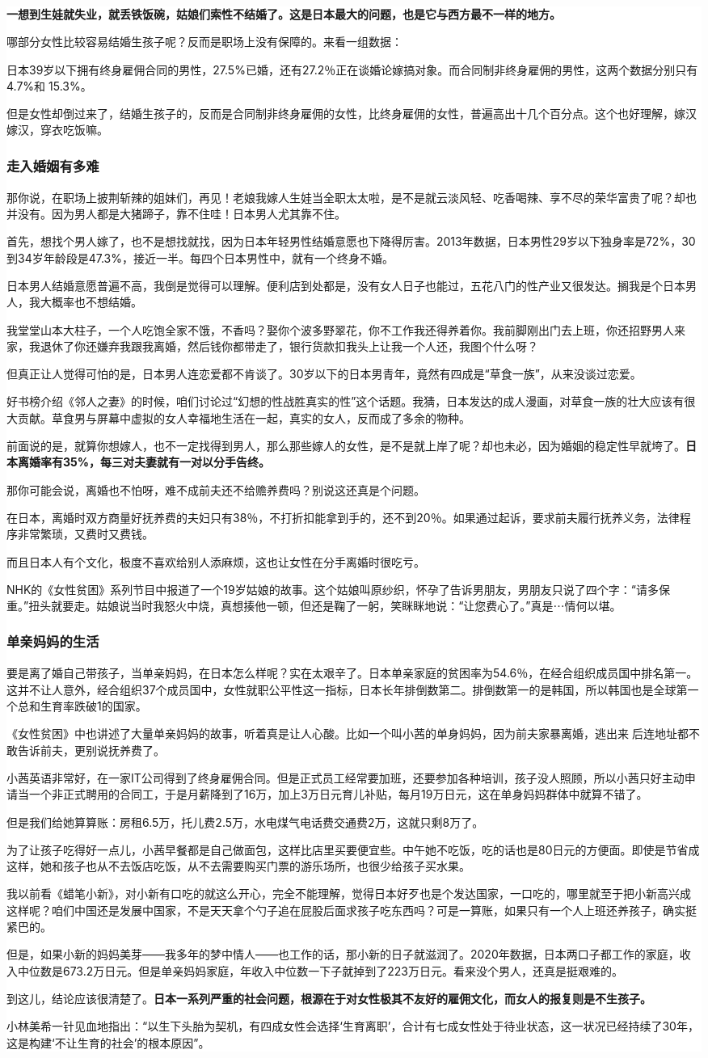 **一想到生娃就失业，就丢铁饭碗，姑娘们索性不结婚了。这是日本最大的问题，也是它与西方最不一样的地方。**

哪部分女性比较容易结婚生孩子呢？反而是职场上没有保障的。来看一组数据：

日本39岁以下拥有终身雇佣合同的男性，27.5%已婚，还有27.2％正在谈婚论嫁搞对象。而合同制非终身雇佣的男性，这两个数据分别只有4.7%和 15.3%。

但是女性却倒过来了，结婚生孩子的，反而是合同制非终身雇佣的女性，比终身雇佣的女性，普遍高出十几个百分点。这个也好理解，嫁汉嫁汉，穿衣吃饭嘛。

### 走入婚姻有多难
那你说，在职场上披荆斩辣的姐妹们，再见！老娘我嫁人生娃当全职太太啦，是不是就云淡风轻、吃香喝辣、享不尽的荣华富贵了呢？却也并没有。因为男人都是大猪蹄子，靠不住哇！日本男人尤其靠不住。

首先，想找个男人嫁了，也不是想找就找，因为日本年轻男性结婚意愿也下降得厉害。2013年数据，日本男性29岁以下独身率是72%，30到34岁年龄段是47.3%，接近一半。每四个日本男性中，就有一个终身不婚。

日本男人结婚意愿普遍不高，我倒是觉得可以理解。便利店到处都是，没有女人日子也能过，五花八门的性产业又很发达。搁我是个日本男人，我大概率也不想结婚。

我堂堂山本大柱子，一个人吃饱全家不饿，不香吗？娶你个波多野翠花，你不工作我还得养着你。我前脚刚出门去上班，你还招野男人来家，我退休了你还嫌弃我跟我离婚，然后钱你都带走了，银行货款扣我头上让我一个人还，我图个什么呀？

但真正让人觉得可怕的是，日本男人连恋爱都不肯谈了。30岁以下的日本男青年，竟然有四成是“草食一族”，从来没谈过恋爱。

好书榜介绍《邻人之妻》的时候，咱们讨论过“幻想的性战胜真实的性”这个话题。我猜，日本发达的成人漫画，对草食一族的壮大应该有很大贡献。草食男与屏幕中虚拟的女人幸福地生活在一起，真实的女人，反而成了多余的物种。

前面说的是，就算你想嫁人，也不一定找得到男人，那么那些嫁人的女性，是不是就上岸了呢？却也未必，因为婚姻的稳定性早就垮了。**日本离婚率有35%，每三对夫妻就有一对以分手告终。**

那你可能会说，离婚也不怕呀，难不成前夫还不给赡养费吗？别说这还真是个问题。

在日本，离婚时双方商量好抚养费的夫妇只有38％，不打折扣能拿到手的，还不到20％。如果通过起诉，要求前夫履行抚养义务，法律程序非常繁琐，又费时又费钱。

而且日本人有个文化，极度不喜欢给别人添麻烦，这也让女性在分手离婚时很吃亏。

NHK的《女性贫困》系列节目中报道了一个19岁姑娘的故事。这个姑娘叫原纱织，怀孕了告诉男朋友，男朋友只说了四个字：“请多保重。”扭头就要走。姑娘说当时我怒火中烧，真想揍他一顿，但还是鞠了一躬，笑眯眯地说：“让您费心了。”真是⋯情何以堪。

### 单亲妈妈的生活
要是离了婚自己带孩子，当单亲妈妈，在日本怎么样呢？实在太艰辛了。日本单亲家庭的贫困率为54.6％，在经合组织成员国中排名第一。这并不让人意外，经合组织37个成员国中，女性就职公平性这一指标，日本长年排倒数第二。排倒数第一的是韩国，所以韩国也是全球第一个总和生育率跌破1的国家。

《女性贫困》中也讲述了大量单亲妈妈的故事，听着真是让人心酸。比如一个叫小茜的单身妈妈，因为前夫家暴离婚，逃出来
后连地址都不敢告诉前夫，更别说抚养费了。

小茜英语非常好，在一家IT公司得到了终身雇佣合同。但是正式员工经常要加班，还要参加各种培训，孩子没人照顾，所以小茜只好主动申请当一个非正式聘用的合同工，于是月薪降到了16万，加上3万日元育儿补贴，每月19万日元，这在单身妈妈群体中就算不错了。

但是我们给她算算账：房租6.5万，托儿费2.5万，水电煤气电话费交通费2万，这就只剩8万了。

为了让孩子吃得好一点儿，小茜早餐都是自己做面包，这样比店里买要便宜些。中午她不吃饭，吃的话也是80日元的方便面。即使是节省成这样，她和孩子也从不去饭店吃饭，从不去需要购买门票的游乐场所，也很少给孩子买水果。

我以前看《蜡笔小新》，对小新有口吃的就这么开心，完全不能理解，觉得日本好歹也是个发达国家，一口吃的，哪里就至于把小新高兴成这样呢？咱们中国还是发展中国家，不是天天拿个勺子追在屁股后面求孩子吃东西吗？可是一算账，如果只有一个人上班还养孩子，确实挺紧巴的。

但是，如果小新的妈妈美芽——我多年的梦中情人——也工作的话，那小新的日子就滋润了。2020年数据，日本两口子都工作的家庭，收入中位数是673.2万日元。但是单亲妈妈家庭，年收入中位数一下子就掉到了223万日元。看来没个男人，还真是挺艰难的。

到这儿，结论应该很清楚了。**日本一系列严重的社会问题，根源在于对女性极其不友好的雇佣文化，而女人的报复则是不生孩子。**

小林美希一针见血地指出：“以生下头胎为契机，有四成女性会选择‘生育离职’，合计有七成女性处于待业状态，这一状况已经持续了30年，这是构建‘不让生育的社会’的根本原因”。
